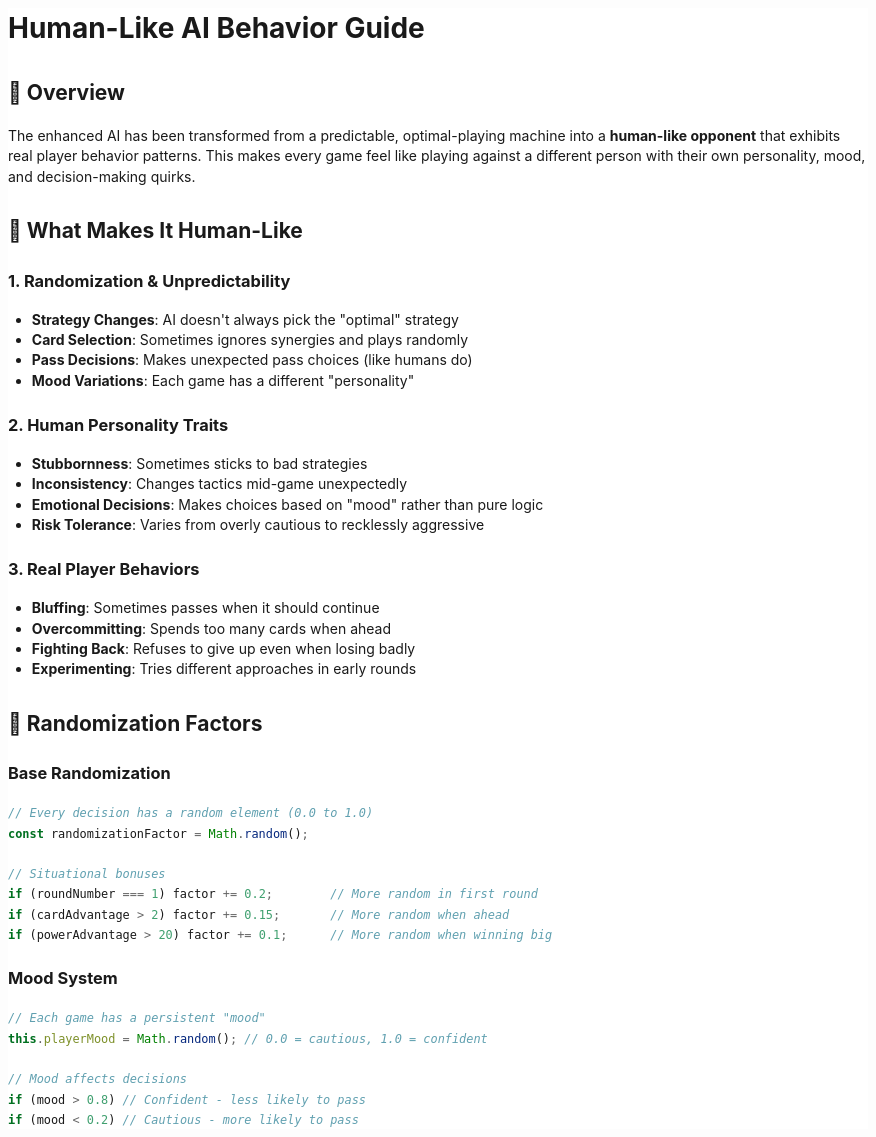 # Human-Like AI Behavior Guide

## 🎯 **Overview**

The enhanced AI has been transformed from a predictable, optimal-playing machine into a **human-like opponent** that exhibits real player behavior patterns. This makes every game feel like playing against a different person with their own personality, mood, and decision-making quirks.

## 🧠 **What Makes It Human-Like**

### **1. Randomization & Unpredictability**
- **Strategy Changes**: AI doesn't always pick the "optimal" strategy
- **Card Selection**: Sometimes ignores synergies and plays randomly
- **Pass Decisions**: Makes unexpected pass choices (like humans do)
- **Mood Variations**: Each game has a different "personality"

### **2. Human Personality Traits**
- **Stubbornness**: Sometimes sticks to bad strategies
- **Inconsistency**: Changes tactics mid-game unexpectedly
- **Emotional Decisions**: Makes choices based on "mood" rather than pure logic
- **Risk Tolerance**: Varies from overly cautious to recklessly aggressive

### **3. Real Player Behaviors**
- **Bluffing**: Sometimes passes when it should continue
- **Overcommitting**: Spends too many cards when ahead
- **Fighting Back**: Refuses to give up even when losing badly
- **Experimenting**: Tries different approaches in early rounds

## 🎲 **Randomization Factors**

### **Base Randomization**
```javascript
// Every decision has a random element (0.0 to 1.0)
const randomizationFactor = Math.random();

// Situational bonuses
if (roundNumber === 1) factor += 0.2;        // More random in first round
if (cardAdvantage > 2) factor += 0.15;       // More random when ahead
if (powerAdvantage > 20) factor += 0.1;      // More random when winning big
```

### **Mood System**
```javascript
// Each game has a persistent "mood"
this.playerMood = Math.random(); // 0.0 = cautious, 1.0 = confident

// Mood affects decisions
if (mood > 0.8) // Confident - less likely to pass
if (mood < 0.2) // Cautious - more likely to pass
```
